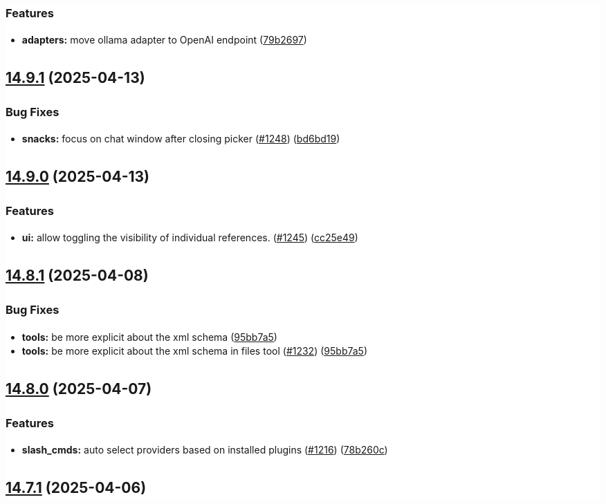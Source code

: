 
### Features

* **adapters:** move ollama adapter to OpenAI endpoint ([79b2697](https://github.com/olimorris/codecompanion.nvim/commit/79b26971e4215e07d225c0d180248753de0036ff))

## [14.9.1](https://github.com/olimorris/codecompanion.nvim/compare/v14.9.0...v14.9.1) (2025-04-13)


### Bug Fixes

* **snacks:** focus on chat window after closing picker ([#1248](https://github.com/olimorris/codecompanion.nvim/issues/1248)) ([bd6bd19](https://github.com/olimorris/codecompanion.nvim/commit/bd6bd199bc019037613cb64bcdb70e6b8952c038))

## [14.9.0](https://github.com/olimorris/codecompanion.nvim/compare/v14.8.1...v14.9.0) (2025-04-13)


### Features

* **ui:** allow toggling the visibility of individual references. ([#1245](https://github.com/olimorris/codecompanion.nvim/issues/1245)) ([cc25e49](https://github.com/olimorris/codecompanion.nvim/commit/cc25e49e33de63064026a7ad0295e517a8f11391))

## [14.8.1](https://github.com/olimorris/codecompanion.nvim/compare/v14.8.0...v14.8.1) (2025-04-08)


### Bug Fixes

* **tools:** be more explicit about the xml schema ([95bb7a5](https://github.com/olimorris/codecompanion.nvim/commit/95bb7a579b1e9455c855f59bd4b6bb2ca860aee3))
* **tools:** be more explicit about the xml schema in files tool ([#1232](https://github.com/olimorris/codecompanion.nvim/issues/1232)) ([95bb7a5](https://github.com/olimorris/codecompanion.nvim/commit/95bb7a579b1e9455c855f59bd4b6bb2ca860aee3))

## [14.8.0](https://github.com/olimorris/codecompanion.nvim/compare/v14.7.1...v14.8.0) (2025-04-07)


### Features

* **slash_cmds:** auto select providers based on installed plugins ([#1216](https://github.com/olimorris/codecompanion.nvim/issues/1216)) ([78b260c](https://github.com/olimorris/codecompanion.nvim/commit/78b260c1df2d37f7c91790685e0db82b338760e2))

## [14.7.1](https://github.com/olimorris/codecompanion.nvim/compare/v14.7.0...v14.7.1) (2025-04-06)
